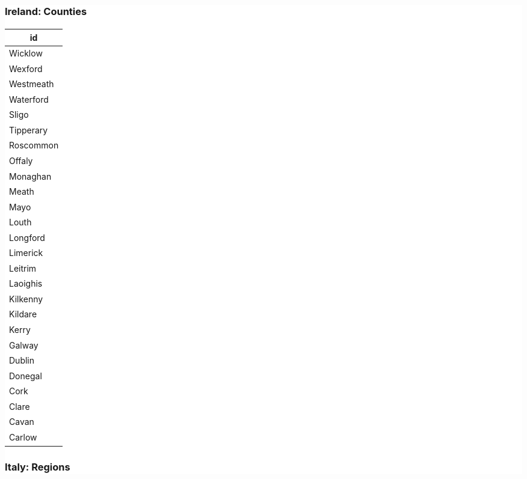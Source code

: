 
### Ireland: Counties

|id|
|---|
|Wicklow
|Wexford
|Westmeath
|Waterford
|Sligo
|Tipperary
|Roscommon
|Offaly
|Monaghan
|Meath
|Mayo
|Louth
|Longford
|Limerick
|Leitrim
|Laoighis
|Kilkenny
|Kildare
|Kerry
|Galway
|Dublin
|Donegal
|Cork
|Clare
|Cavan
|Carlow


### Italy: Regions

